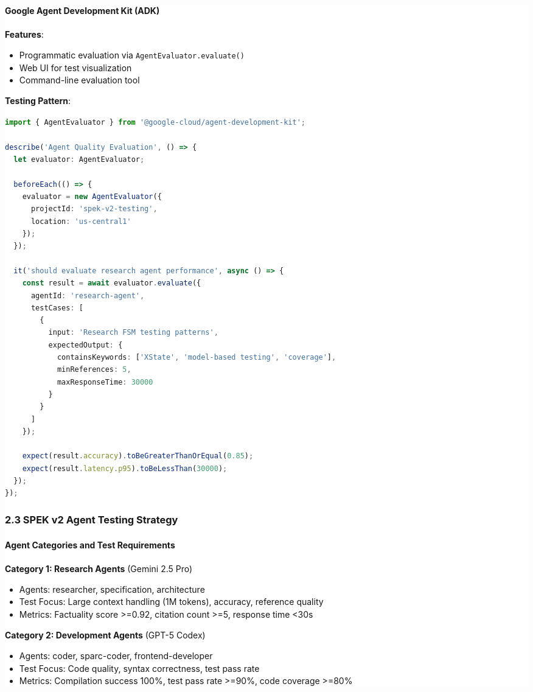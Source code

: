 #### Google Agent Development Kit (ADK)

**Features**:
- Programmatic evaluation via `AgentEvaluator.evaluate()`
- Web UI for test visualization
- Command-line evaluation tool

**Testing Pattern**:
```typescript
import { AgentEvaluator } from '@google-cloud/agent-development-kit';

describe('Agent Quality Evaluation', () => {
  let evaluator: AgentEvaluator;

  beforeEach(() => {
    evaluator = new AgentEvaluator({
      projectId: 'spek-v2-testing',
      location: 'us-central1'
    });
  });

  it('should evaluate research agent performance', async () => {
    const result = await evaluator.evaluate({
      agentId: 'research-agent',
      testCases: [
        {
          input: 'Research FSM testing patterns',
          expectedOutput: {
            containsKeywords: ['XState', 'model-based testing', 'coverage'],
            minReferences: 5,
            maxResponseTime: 30000
          }
        }
      ]
    });

    expect(result.accuracy).toBeGreaterThanOrEqual(0.85);
    expect(result.latency.p95).toBeLessThan(30000);
  });
});
```

### 2.3 SPEK v2 Agent Testing Strategy

#### Agent Categories and Test Requirements

**Category 1: Research Agents** (Gemini 2.5 Pro)
- Agents: researcher, specification, architecture
- Test Focus: Large context handling (1M tokens), accuracy, reference quality
- Metrics: Factuality score >=0.92, citation count >=5, response time <30s

**Category 2: Development Agents** (GPT-5 Codex)
- Agents: coder, sparc-coder, frontend-developer
- Test Focus: Code quality, syntax correctness, test pass rate
- Metrics: Compilation success 100%, test pass rate >=90%, code coverage >=80%
